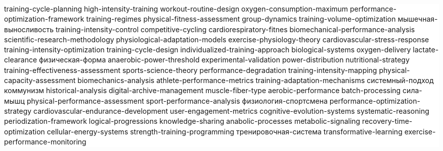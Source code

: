 training-cycle-planning
high-intensity-training
workout-routine-design
oxygen-consumption-maximum
performance-optimization-framework
training-regimes
physical-fitness-assessment
group-dynamics
training-volume-optimization
мышечная-выносливость
training-intensity-control
competitive-cycling
cardiorespiratory-fitnes
biomechanical-performance-analysis
scientific-research-methodology
physiological-adaptation-models
exercise-physiology-theory
cardiovascular-stress-response
training-intensity-optimization
training-cycle-design
individualized-training-approach
biological-systems
oxygen-delivery
lactate-clearance
физическая-форма
anaerobic-power-threshold
experimental-validation
power-distribution
nutritional-strategy
training-effectiveness-assessment
sports-science-theory
performance-degradation
training-intensity-mapping
physical-capacity-assessment
biomechanics-analysis
athlete-performance-metrics
training-adaptation-mechanisms
системный-подход
коммунизм
historical-analysis
digital-archive-management
muscle-fiber-type
aerobic-performance
batch-processing
сила-мышц
physical-performance-assessment
sport-performance-analysis
физиология-спортсмена
performance-optimization-strategy
cardiovascular-endurance-development
user-engagement-metrics
cognitive-evolution-systems
systematic-reasoning
periodization-framework
logical-progressions
knowledge-sharing
anabolic-processes
metabolic-signaling
recovery-time-optimization
cellular-energy-systems
strength-training-programming
тренировочная-система
transformative-learning
exercise-performance-monitoring